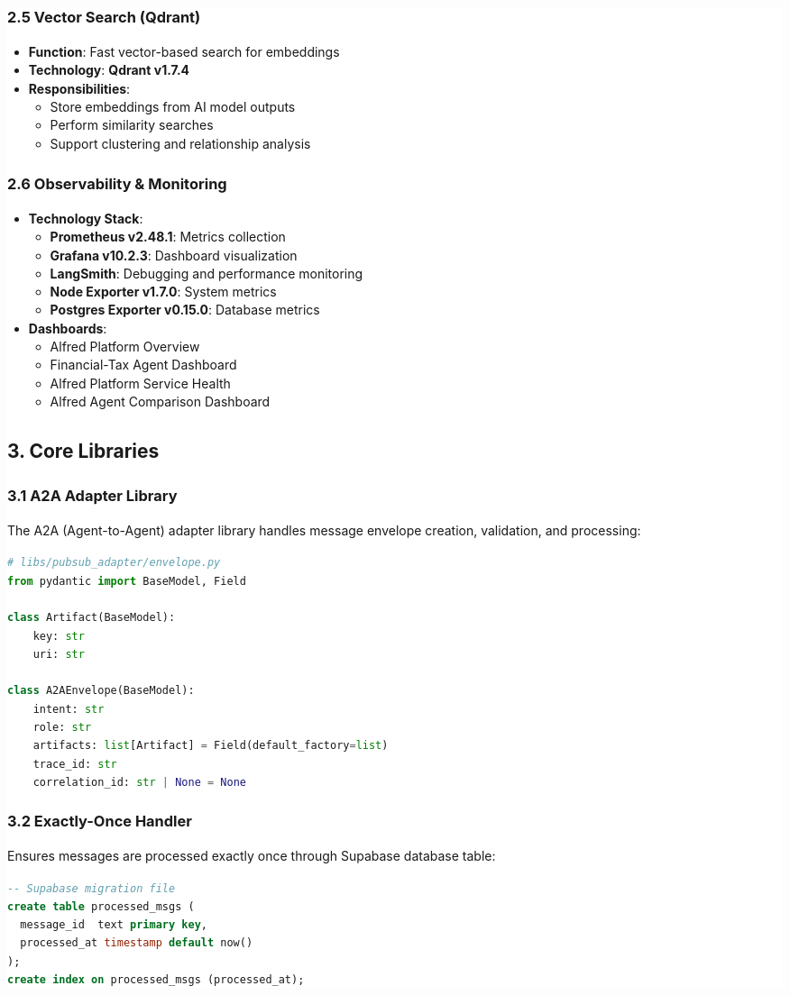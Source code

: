 ### 2.5 Vector Search (Qdrant)

- **Function**: Fast vector-based search for embeddings
- **Technology**: **Qdrant v1.7.4**
- **Responsibilities**:
  - Store embeddings from AI model outputs
  - Perform similarity searches
  - Support clustering and relationship analysis

### 2.6 Observability & Monitoring

- **Technology Stack**:
  - **Prometheus v2.48.1**: Metrics collection
  - **Grafana v10.2.3**: Dashboard visualization
  - **LangSmith**: Debugging and performance monitoring
  - **Node Exporter v1.7.0**: System metrics
  - **Postgres Exporter v0.15.0**: Database metrics
- **Dashboards**:
  - Alfred Platform Overview
  - Financial-Tax Agent Dashboard
  - Alfred Platform Service Health
  - Alfred Agent Comparison Dashboard

## 3. Core Libraries

### 3.1 A2A Adapter Library

The A2A (Agent-to-Agent) adapter library handles message envelope creation, validation, and processing:

```python
# libs/pubsub_adapter/envelope.py
from pydantic import BaseModel, Field

class Artifact(BaseModel):
    key: str
    uri: str

class A2AEnvelope(BaseModel):
    intent: str
    role: str
    artifacts: list[Artifact] = Field(default_factory=list)
    trace_id: str
    correlation_id: str | None = None
```

### 3.2 Exactly-Once Handler

Ensures messages are processed exactly once through Supabase database table:

```sql
-- Supabase migration file
create table processed_msgs (
  message_id  text primary key,
  processed_at timestamp default now()
);
create index on processed_msgs (processed_at);
```
